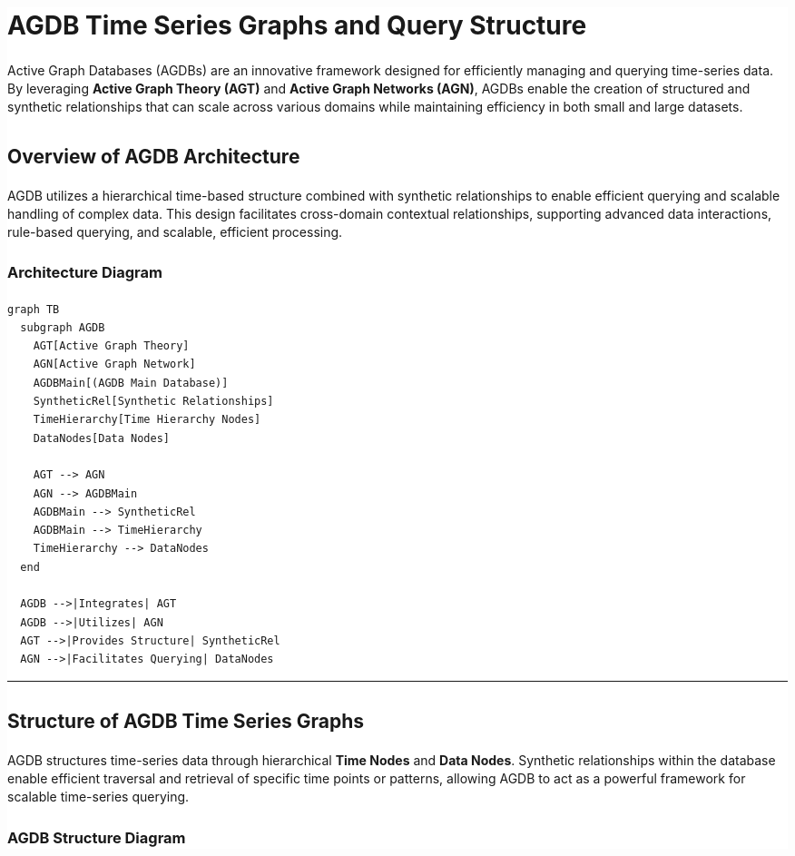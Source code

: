 

# AGDB Time Series Graphs and Query Structure

Active Graph Databases (AGDBs) are an innovative framework designed for efficiently managing and querying time-series data. By leveraging **Active Graph Theory (AGT)** and **Active Graph Networks (AGN)**, AGDBs enable the creation of structured and synthetic relationships that can scale across various domains while maintaining efficiency in both small and large datasets.

## Overview of AGDB Architecture

AGDB utilizes a hierarchical time-based structure combined with synthetic relationships to enable efficient querying and scalable handling of complex data. This design facilitates cross-domain contextual relationships, supporting advanced data interactions, rule-based querying, and scalable, efficient processing.

### Architecture Diagram

```mermaid
graph TB
  subgraph AGDB
    AGT[Active Graph Theory]
    AGN[Active Graph Network]
    AGDBMain[(AGDB Main Database)]
    SyntheticRel[Synthetic Relationships]
    TimeHierarchy[Time Hierarchy Nodes]
    DataNodes[Data Nodes]

    AGT --> AGN
    AGN --> AGDBMain
    AGDBMain --> SyntheticRel
    AGDBMain --> TimeHierarchy
    TimeHierarchy --> DataNodes
  end

  AGDB -->|Integrates| AGT
  AGDB -->|Utilizes| AGN
  AGT -->|Provides Structure| SyntheticRel
  AGN -->|Facilitates Querying| DataNodes
```

---

## Structure of AGDB Time Series Graphs

AGDB structures time-series data through hierarchical **Time Nodes** and **Data Nodes**. Synthetic relationships within the database enable efficient traversal and retrieval of specific time points or patterns, allowing AGDB to act as a powerful framework for scalable time-series querying.

### AGDB Structure Diagram

